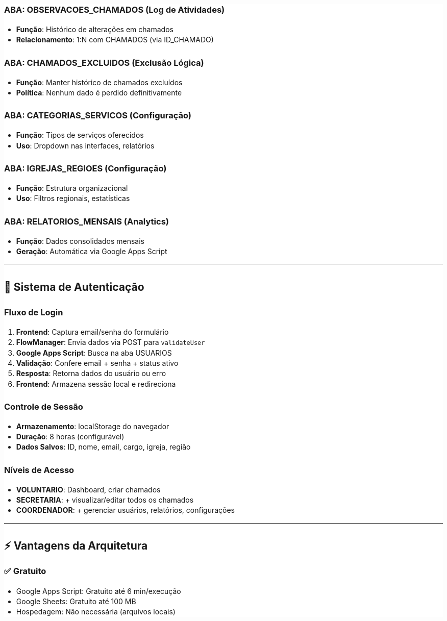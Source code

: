### **ABA: OBSERVACOES_CHAMADOS** (Log de Atividades)
- **Função**: Histórico de alterações em chamados
- **Relacionamento**: 1:N com CHAMADOS (via ID_CHAMADO)

### **ABA: CHAMADOS_EXCLUIDOS** (Exclusão Lógica)
- **Função**: Manter histórico de chamados excluídos
- **Política**: Nenhum dado é perdido definitivamente

### **ABA: CATEGORIAS_SERVICOS** (Configuração)
- **Função**: Tipos de serviços oferecidos
- **Uso**: Dropdown nas interfaces, relatórios

### **ABA: IGREJAS_REGIOES** (Configuração)
- **Função**: Estrutura organizacional
- **Uso**: Filtros regionais, estatísticas

### **ABA: RELATORIOS_MENSAIS** (Analytics)
- **Função**: Dados consolidados mensais
- **Geração**: Automática via Google Apps Script

---

## 🔐 **Sistema de Autenticação**

### **Fluxo de Login**
1. **Frontend**: Captura email/senha do formulário
2. **FlowManager**: Envia dados via POST para `validateUser`
3. **Google Apps Script**: Busca na aba USUARIOS
4. **Validação**: Confere email + senha + status ativo
5. **Resposta**: Retorna dados do usuário ou erro
6. **Frontend**: Armazena sessão local e redireciona

### **Controle de Sessão**
- **Armazenamento**: localStorage do navegador
- **Duração**: 8 horas (configurável)
- **Dados Salvos**: ID, nome, email, cargo, igreja, região

### **Níveis de Acesso**
- **VOLUNTARIO**: Dashboard, criar chamados
- **SECRETARIA**: + visualizar/editar todos os chamados
- **COORDENADOR**: + gerenciar usuários, relatórios, configurações

---

## ⚡ **Vantagens da Arquitetura**

### **✅ Gratuito**
- Google Apps Script: Gratuito até 6 min/execução
- Google Sheets: Gratuito até 100 MB
- Hospedagem: Não necessária (arquivos locais)
